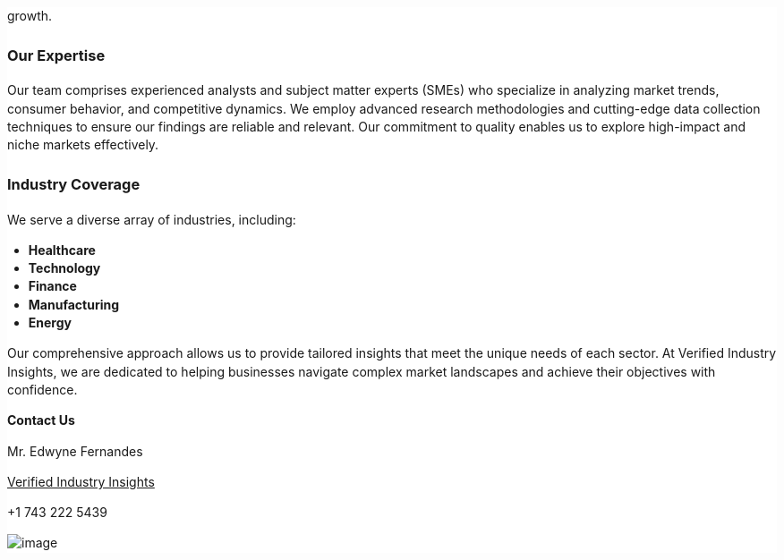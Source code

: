 growth.</p><h3>Our Expertise</h3><p>Our team comprises experienced analysts and subject matter experts (SMEs) who specialize in analyzing market trends, consumer behavior, and competitive dynamics. We employ advanced research methodologies and cutting-edge data collection techniques to ensure our findings are reliable and relevant. Our commitment to quality enables us to explore high-impact and niche markets effectively.</p><h3>Industry Coverage</h3><p>We serve a diverse array of industries, including:</p><ul><li><strong>Healthcare</strong></li><li><strong>Technology</strong></li><li><strong>Finance</strong></li><li><strong>Manufacturing</strong></li><li><strong>Energy</strong></li></ul><p>Our comprehensive approach allows us to provide tailored insights that meet the unique needs of each sector. At Verified Industry Insights, we are dedicated to helping businesses navigate complex market landscapes and achieve their objectives with confidence.</p><p><strong>Contact Us</strong></p><p>Mr. Edwyne Fernandes</p><p><a href="https://www.verifiedindustryinsights.com/">Verified Industry Insights</a></p><p>+1 743 222 5439</p>
![image](https://github.com/user-attachments/assets/5cf51270-6220-4017-8b2a-56f3d76fd445)
